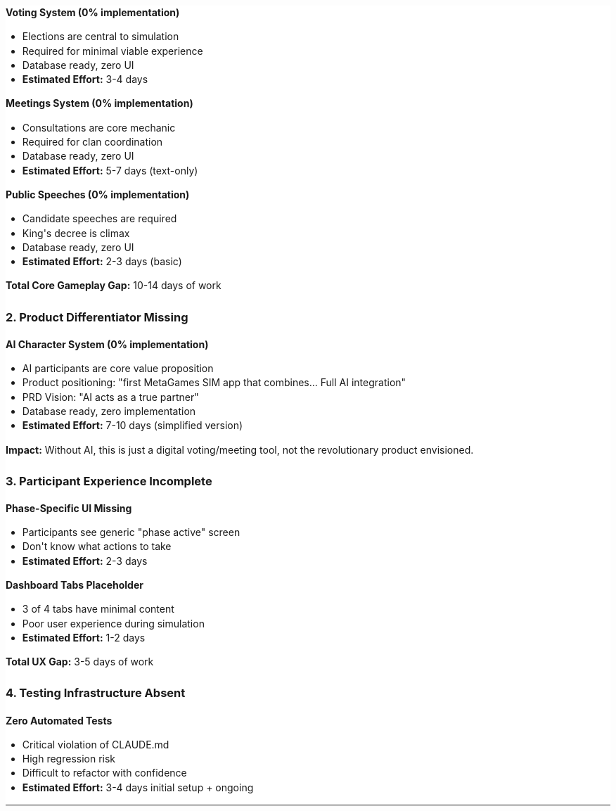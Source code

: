 **Voting System (0% implementation)**
- Elections are central to simulation
- Required for minimal viable experience
- Database ready, zero UI
- **Estimated Effort:** 3-4 days

**Meetings System (0% implementation)**
- Consultations are core mechanic
- Required for clan coordination
- Database ready, zero UI
- **Estimated Effort:** 5-7 days (text-only)

**Public Speeches (0% implementation)**
- Candidate speeches are required
- King's decree is climax
- Database ready, zero UI
- **Estimated Effort:** 2-3 days (basic)

**Total Core Gameplay Gap:** 10-14 days of work

### 2. Product Differentiator Missing

**AI Character System (0% implementation)**
- AI participants are core value proposition
- Product positioning: "first MetaGames SIM app that combines... Full AI integration"
- PRD Vision: "AI acts as a true partner"
- Database ready, zero implementation
- **Estimated Effort:** 7-10 days (simplified version)

**Impact:** Without AI, this is just a digital voting/meeting tool, not the revolutionary product envisioned.

### 3. Participant Experience Incomplete

**Phase-Specific UI Missing**
- Participants see generic "phase active" screen
- Don't know what actions to take
- **Estimated Effort:** 2-3 days

**Dashboard Tabs Placeholder**
- 3 of 4 tabs have minimal content
- Poor user experience during simulation
- **Estimated Effort:** 1-2 days

**Total UX Gap:** 3-5 days of work

### 4. Testing Infrastructure Absent

**Zero Automated Tests**
- Critical violation of CLAUDE.md
- High regression risk
- Difficult to refactor with confidence
- **Estimated Effort:** 3-4 days initial setup + ongoing

---
